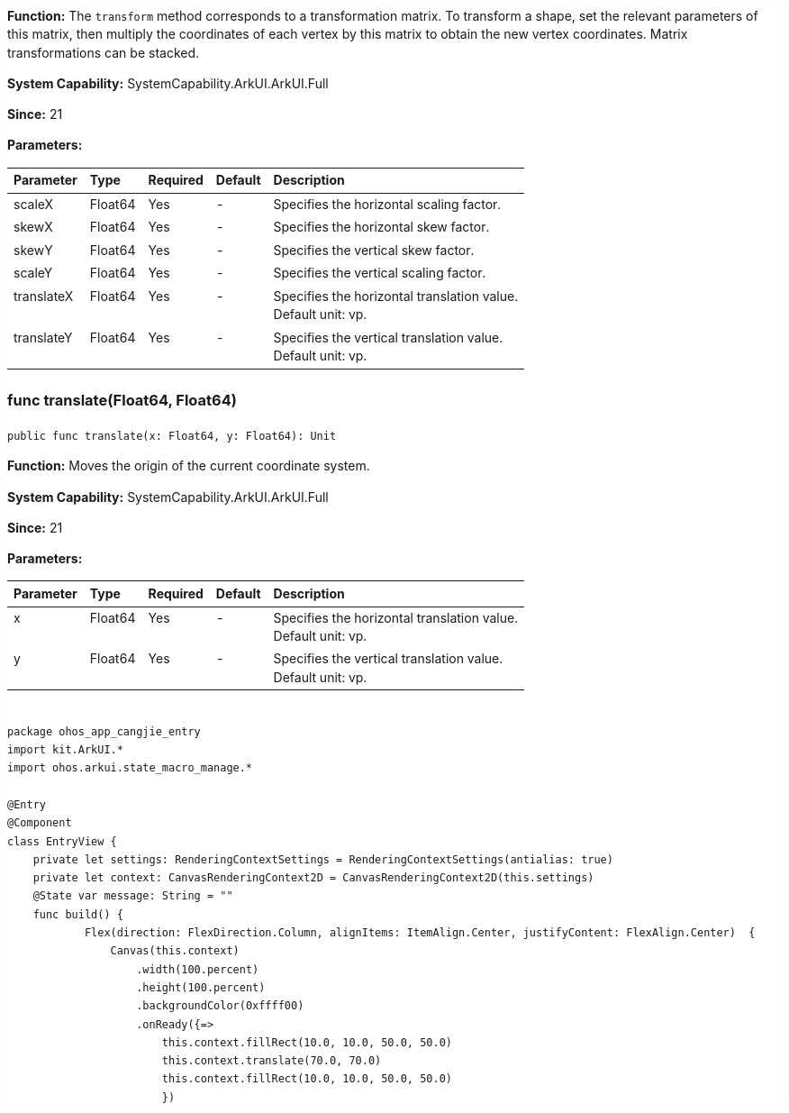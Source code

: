 **Function:** The `transform` method corresponds to a transformation matrix. To transform a shape, set the relevant parameters of this matrix, then multiply the coordinates of each vertex by this matrix to obtain the new vertex coordinates. Matrix transformations can be stacked.

**System Capability:** SystemCapability.ArkUI.ArkUI.Full

**Since:** 21

**Parameters:**

| Parameter  | Type    | Required | Default | Description |
|:-----------|:--------|:---------|:--------|:------------|
| scaleX     | Float64 | Yes      | -       | Specifies the horizontal scaling factor. |
| skewX      | Float64 | Yes      | -       | Specifies the horizontal skew factor. |
| skewY      | Float64 | Yes      | -       | Specifies the vertical skew factor. |
| scaleY     | Float64 | Yes      | -       | Specifies the vertical scaling factor. |
| translateX | Float64 | Yes      | -       | Specifies the horizontal translation value.<br>Default unit: vp. |
| translateY | Float64 | Yes      | -       | Specifies the vertical translation value.<br>Default unit: vp. |

### func translate(Float64, Float64)

```cangjie
public func translate(x: Float64, y: Float64): Unit
```

**Function:** Moves the origin of the current coordinate system.

**System Capability:** SystemCapability.ArkUI.ArkUI.Full

**Since:** 21

**Parameters:**

| Parameter | Type    | Required | Default | Description |
|:----------|:--------|:---------|:--------|:------------|
| x         | Float64 | Yes      | -       | Specifies the horizontal translation value.<br>Default unit: vp. |
| y         | Float64 | Yes      | -       | Specifies the vertical translation value.<br>Default unit: vp. |## Sample Code



```cangjie

package ohos_app_cangjie_entry
import kit.ArkUI.*
import ohos.arkui.state_macro_manage.*

@Entry
@Component
class EntryView {
    private let settings: RenderingContextSettings = RenderingContextSettings(antialias: true)
    private let context: CanvasRenderingContext2D = CanvasRenderingContext2D(this.settings)
    @State var message: String = ""
    func build() {
            Flex(direction: FlexDirection.Column, alignItems: ItemAlign.Center, justifyContent: FlexAlign.Center)  {
                Canvas(this.context)
                    .width(100.percent)
                    .height(100.percent)
                    .backgroundColor(0xffff00)
                    .onReady({=>
                        this.context.fillRect(10.0, 10.0, 50.0, 50.0)
                        this.context.translate(70.0, 70.0)
                        this.context.fillRect(10.0, 10.0, 50.0, 50.0)
                        })
```